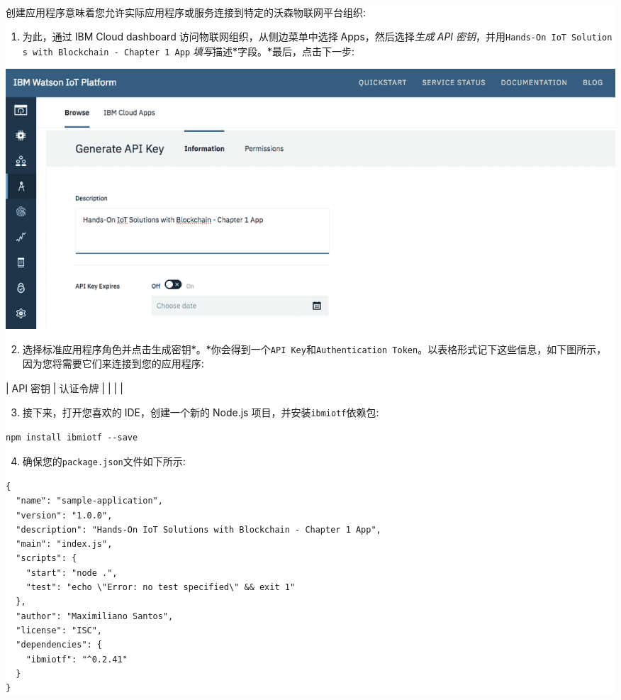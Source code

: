 创建应用程序意味着您允许实际应用程序或服务连接到特定的沃森物联网平台组织:

1.  为此，通过 IBM Cloud dashboard 访问物联网组织，从侧边菜单中选择 Apps，然后选择*生成 API 密钥*，并用`Hands-On IoT Solutions with Blockchain - Chapter 1 App` *填写*描述*字段。*最后，点击下一步:

![](img/bfb95564-4c0e-477d-ae39-5c17967fe804.png)

2.  选择标准应用程序角色并点击生成密钥*。*你会得到一个`API Key`和`Authentication Token`。以表格形式记下这些信息，如下图所示，因为您将需要它们来连接到您的应用程序:

| API 密钥 | 认证令牌 |
|  |  |

3.  接下来，打开您喜欢的 IDE，创建一个新的 Node.js 项目，并安装`ibmiotf`依赖包:

```
npm install ibmiotf --save
```

4.  确保您的`package.json`文件如下所示:

```
{
  "name": "sample-application",
  "version": "1.0.0",
  "description": "Hands-On IoT Solutions with Blockchain - Chapter 1 App",
  "main": "index.js",
  "scripts": {
    "start": "node .",
    "test": "echo \"Error: no test specified\" && exit 1"
  },
  "author": "Maximiliano Santos",
  "license": "ISC",
  "dependencies": {
    "ibmiotf": "^0.2.41"
  }
}
```
